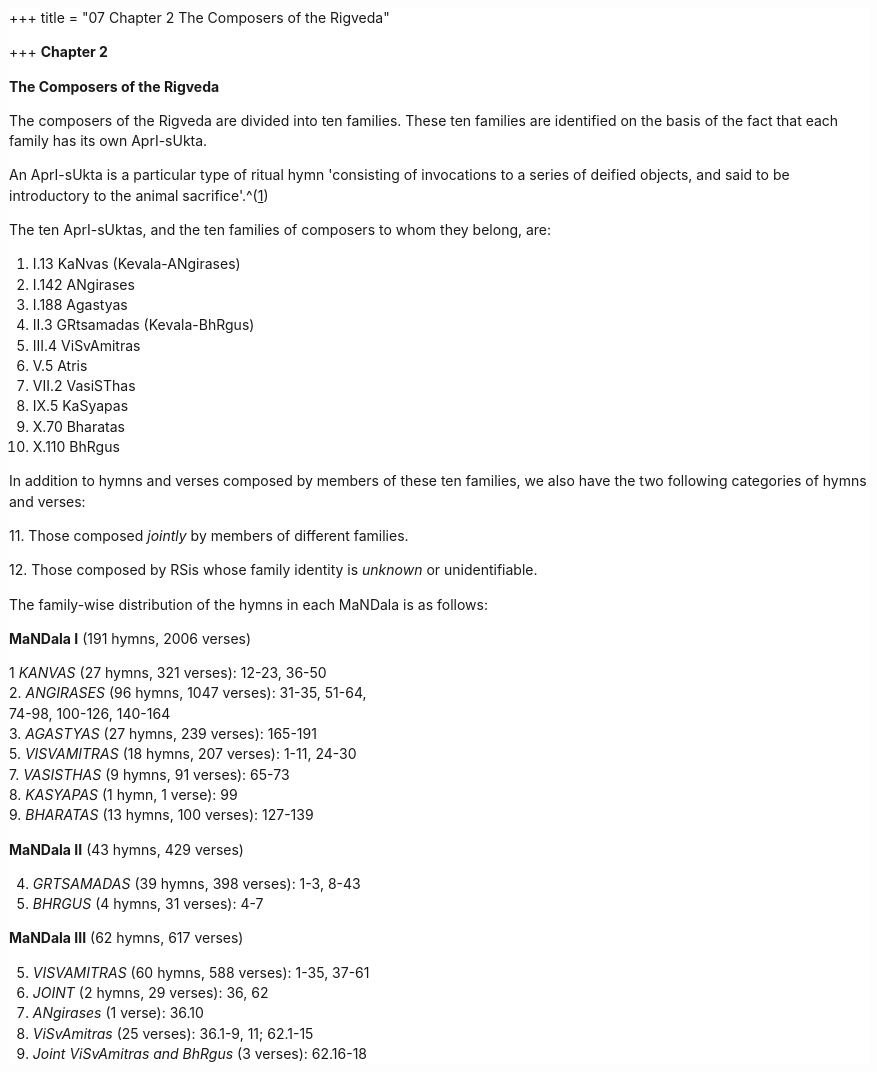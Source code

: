 +++
title = "07 Chapter 2 The Composers of the Rigveda"

+++
**Chapter 2**

**The Composers of the Rigveda**

The composers of the Rigveda are divided into ten families. These ten families are identified on the basis of the fact that each family has its own AprI-sUkta.

An AprI-sUkta is a particular type of ritual hymn 'consisting of invocations to a series of deified objects, and said to be introductory to the animal sacrifice'.^([1](#1))

The ten AprI-sUktas, and the ten families of composers to whom they belong, are:

1. I.13 KaNvas (Kevala-ANgirases)  
2. I.142 ANgirases  
3. I.188 Agastyas  
4. II.3 GRtsamadas (Kevala-BhRgus)  
5. III.4 ViSvAmitras  
6. V.5 Atris  
7. VII.2 VasiSThas  
8. IX.5 KaSyapas  
9. X.70 Bharatas  
10. X.110 BhRgus

In addition to hymns and verses composed by members of these ten families, we also have the two following categories of hymns and verses:

11\. Those composed *jointly* by members of different families.

12\. Those composed by RSis whose family identity is *unknown* or unidentifiable.

The family-wise distribution of the hymns in each MaNDala is as follows:

**MaNDala I** (191 hymns, 2006 verses)

1 *KANVAS* (27 hymns, 321 verses): 12-23, 36-50  
2. *ANGIRASES* (96 hymns, 1047 verses): 31-35, 51-64,  
 74-98, 100-126, 140-164  
3. *AGASTYAS* (27 hymns, 239 verses): 165-191  
5. *VISVAMITRAS* (18 hymns, 207 verses): 1-11, 24-30  
7. *VASISTHAS* (9 hymns, 91 verses): 65-73  
8. *KASYAPAS* (1 hymn, 1 verse): 99  
9. *BHARATAS* (13 hymns, 100 verses): 127-139

**MaNDala II** (43 hymns, 429 verses)

4. *GRTSAMADAS* (39 hymns, 398 verses): 1-3, 8-43  
10. *BHRGUS* (4 hymns, 31 verses): 4-7

**MaNDala III** (62 hymns, 617 verses)

5. *VISVAMITRAS* (60 hymns, 588 verses): 1-35, 37-61  
11. *JOINT* (2 hymns, 29 verses): 36, 62  
 2. *ANgirases* (1 verse): 36.10  
 5. *ViSvAmitras* (25 verses): 36.1-9, 11; 62.1-15  
 11. *Joint ViSvAmitras and BhRgus* (3 verses): 62.16-18
